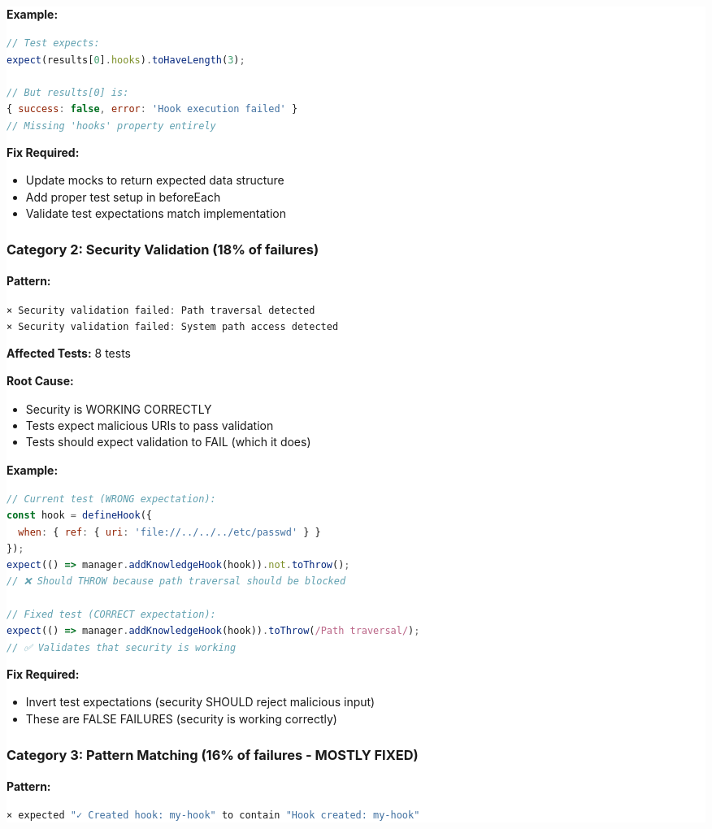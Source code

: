 **Example:**
```javascript
// Test expects:
expect(results[0].hooks).toHaveLength(3);

// But results[0] is:
{ success: false, error: 'Hook execution failed' }
// Missing 'hooks' property entirely
```

**Fix Required:**
- Update mocks to return expected data structure
- Add proper test setup in beforeEach
- Validate test expectations match implementation

### Category 2: Security Validation (18% of failures)

**Pattern:**
```javascript
× Security validation failed: Path traversal detected
× Security validation failed: System path access detected
```

**Affected Tests:** 8 tests

**Root Cause:**
- Security is WORKING CORRECTLY
- Tests expect malicious URIs to pass validation
- Tests should expect validation to FAIL (which it does)

**Example:**
```javascript
// Current test (WRONG expectation):
const hook = defineHook({
  when: { ref: { uri: 'file://../../../etc/passwd' } }
});
expect(() => manager.addKnowledgeHook(hook)).not.toThrow();
// ❌ Should THROW because path traversal should be blocked

// Fixed test (CORRECT expectation):
expect(() => manager.addKnowledgeHook(hook)).toThrow(/Path traversal/);
// ✅ Validates that security is working
```

**Fix Required:**
- Invert test expectations (security SHOULD reject malicious input)
- These are FALSE FAILURES (security is working correctly)

### Category 3: Pattern Matching (16% of failures - MOSTLY FIXED)

**Pattern:**
```javascript
× expected "✓ Created hook: my-hook" to contain "Hook created: my-hook"
```
